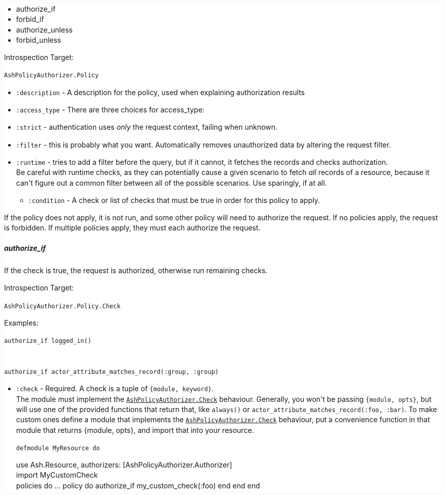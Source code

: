   * authorize_if
  * forbid_if
  * authorize_unless
  * forbid_unless



Introspection Target:

`AshPolicyAuthorizer.Policy`

  * `:description` \- A description for the policy, used when explaining authorization results

  * `:access_type` \- There are three choices for access_type: 

  * `:strict` \- authentication uses _only_ the request context, failing when unknown.

  * `:filter` \- this is probably what you want. Automatically removes unauthorized data by altering the request filter.

  * `:runtime` \- tries to add a filter before the query, but if it cannot, it fetches the records and checks authorization.  
Be careful with runtime checks, as they can potentially cause a given scenario to fetch _all_ records of a resource, because it can't figure out a common filter between all of the possible scenarios. Use sparingly, if at all.

    * `:condition` \- A check or list of checks that must be true in order for this policy to apply. 



If the policy does not apply, it is not run, and some other policy will need to authorize the request. If no policies apply, the request is forbidden. If multiple policies apply, they must each authorize the request.

##### authorize_if

If the check is true, the request is authorized, otherwise run remaining checks.

Introspection Target:

`AshPolicyAuthorizer.Policy.Check`

Examples:
    
    
    authorize_if logged_in()
    
    
    authorize_if actor_attribute_matches_record(:group, :group)

  * `:check` \- Required. A check is a tuple of `{module, keyword}`.  
The module must implement the [`AshPolicyAuthorizer.Check`](external_link) behaviour. Generally, you won't be passing `{module, opts}`, but will use one of the provided functions that return that, like `always()` or `actor_attribute_matches_record(:foo, :bar)`. To make custom ones define a module that implements the [`AshPolicyAuthorizer.Check`](external_link) behaviour, put a convenience function in that module that returns {module, opts}, and import that into your resource. 
    
        defmodule MyResource do
    use Ash.Resource, authorizers: [AshPolicyAuthorizer.Authorizer]  
    import MyCustomCheck  
    policies do
    ...
    policy do
      authorize_if my_custom_check(:foo)
    end
    end
    end
